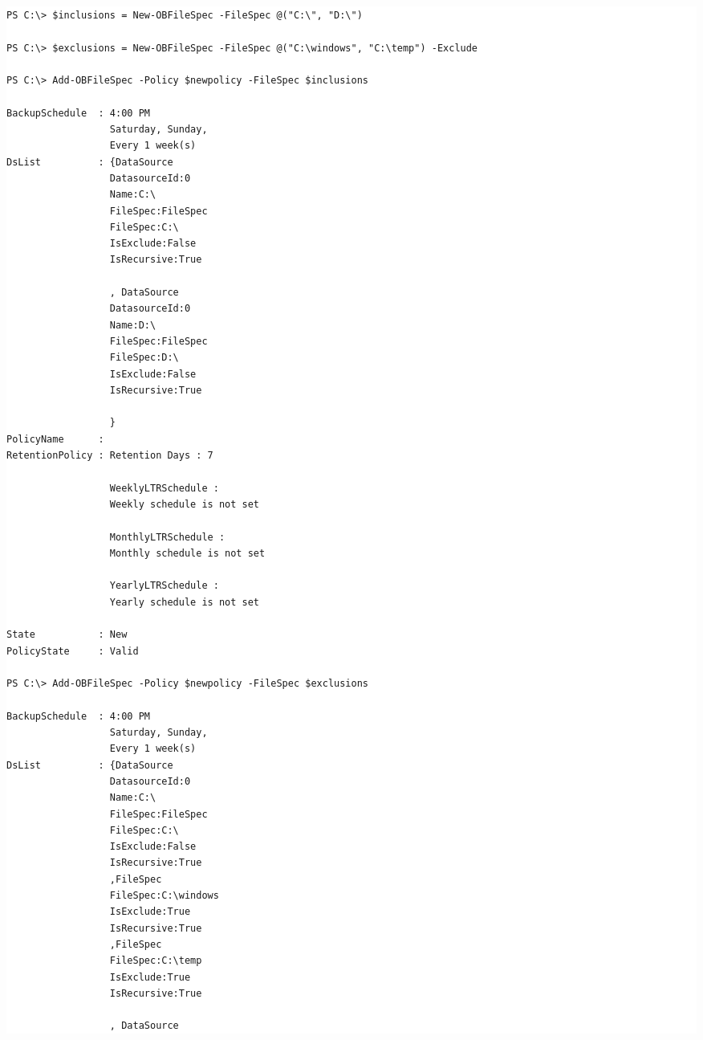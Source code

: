 ```
PS C:\> $inclusions = New-OBFileSpec -FileSpec @("C:\", "D:\")

PS C:\> $exclusions = New-OBFileSpec -FileSpec @("C:\windows", "C:\temp") -Exclude

PS C:\> Add-OBFileSpec -Policy $newpolicy -FileSpec $inclusions

BackupSchedule  : 4:00 PM
                  Saturday, Sunday,
                  Every 1 week(s)
DsList          : {DataSource
                  DatasourceId:0
                  Name:C:\
                  FileSpec:FileSpec
                  FileSpec:C:\
                  IsExclude:False
                  IsRecursive:True

                  , DataSource
                  DatasourceId:0
                  Name:D:\
                  FileSpec:FileSpec
                  FileSpec:D:\
                  IsExclude:False
                  IsRecursive:True

                  }
PolicyName      :
RetentionPolicy : Retention Days : 7

                  WeeklyLTRSchedule :
                  Weekly schedule is not set

                  MonthlyLTRSchedule :
                  Monthly schedule is not set

                  YearlyLTRSchedule :
                  Yearly schedule is not set

State           : New
PolicyState     : Valid

PS C:\> Add-OBFileSpec -Policy $newpolicy -FileSpec $exclusions

BackupSchedule  : 4:00 PM
                  Saturday, Sunday,
                  Every 1 week(s)
DsList          : {DataSource
                  DatasourceId:0
                  Name:C:\
                  FileSpec:FileSpec
                  FileSpec:C:\
                  IsExclude:False
                  IsRecursive:True
                  ,FileSpec
                  FileSpec:C:\windows
                  IsExclude:True
                  IsRecursive:True
                  ,FileSpec
                  FileSpec:C:\temp
                  IsExclude:True
                  IsRecursive:True

                  , DataSource
```